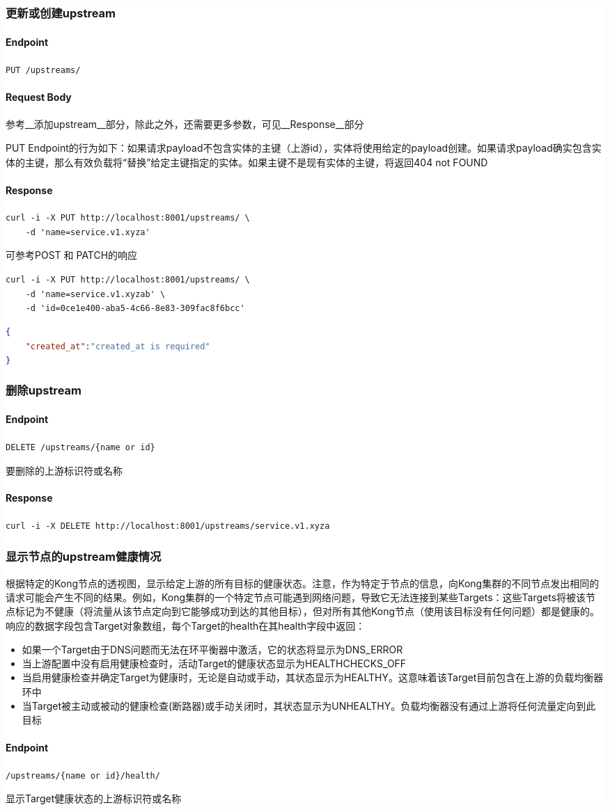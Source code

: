 ### 更新或创建upstream
#### Endpoint
```plain
PUT /upstreams/
```

#### Request Body
参考__添加upstream__部分，除此之外，还需要更多参数，可见__Response__部分

PUT Endpoint的行为如下：如果请求payload不包含实体的主键（上游id），实体将使用给定的payload创建。如果请求payload确实包含实体的主键，那么有效负载将“替换”给定主键指定的实体。如果主键不是现有实体的主键，将返回404 not FOUND

#### Response
```plain
curl -i -X PUT http://localhost:8001/upstreams/ \
    -d 'name=service.v1.xyza'
```
可参考POST 和 PATCH的响应
```plain
curl -i -X PUT http://localhost:8001/upstreams/ \
    -d 'name=service.v1.xyzab' \
    -d 'id=0ce1e400-aba5-4c66-8e83-309fac8f6bcc'
```
```json
{
    "created_at":"created_at is required"
}
```

### 删除upstream
#### Endpoint
```plain
DELETE /upstreams/{name or id}
```
要删除的上游标识符或名称

#### Response
```plain
curl -i -X DELETE http://localhost:8001/upstreams/service.v1.xyza
```

### 显示节点的upstream健康情况
根据特定的Kong节点的透视图，显示给定上游的所有目标的健康状态。注意，作为特定于节点的信息，向Kong集群的不同节点发出相同的请求可能会产生不同的结果。例如，Kong集群的一个特定节点可能遇到网络问题，导致它无法连接到某些Targets：这些Targets将被该节点标记为不健康（将流量从该节点定向到它能够成功到达的其他目标），但对所有其他Kong节点（使用该目标没有任何问题）都是健康的。
响应的数据字段包含Target对象数组，每个Target的health在其health字段中返回：
* 如果一个Target由于DNS问题而无法在环平衡器中激活，它的状态将显示为DNS\_ERROR
* 当上游配置中没有启用健康检查时，活动Target的健康状态显示为HEALTHCHECKS\_OFF
* 当启用健康检查并确定Target为健康时，无论是自动或手动，其状态显示为HEALTHY。这意味着该Target目前包含在上游的负载均衡器环中
* 当Target被主动或被动的健康检查(断路器)或手动关闭时，其状态显示为UNHEALTHY。负载均衡器没有通过上游将任何流量定向到此目标

#### Endpoint
```plain
/upstreams/{name or id}/health/
```
显示Target健康状态的上游标识符或名称
